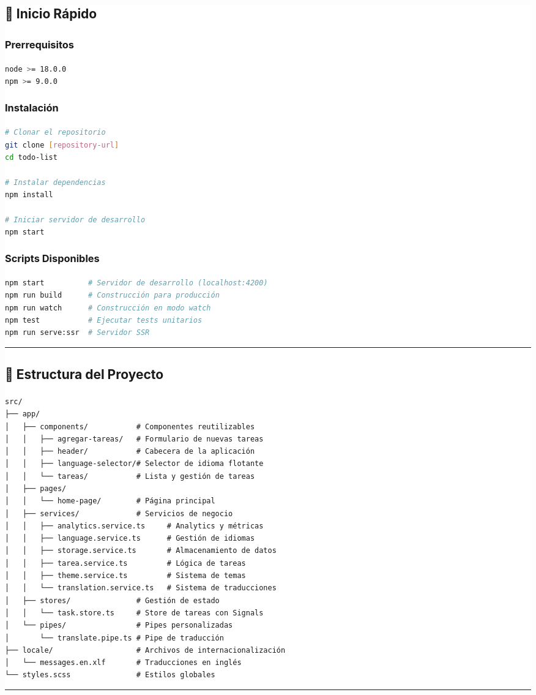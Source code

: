 ## 🚀 Inicio Rápido

### **Prerrequisitos**

```bash
node >= 18.0.0
npm >= 9.0.0
```

### **Instalación**

```bash
# Clonar el repositorio
git clone [repository-url]
cd todo-list

# Instalar dependencias
npm install

# Iniciar servidor de desarrollo
npm start
```

### **Scripts Disponibles**

```bash
npm start          # Servidor de desarrollo (localhost:4200)
npm run build      # Construcción para producción
npm run watch      # Construcción en modo watch
npm test           # Ejecutar tests unitarios
npm run serve:ssr  # Servidor SSR
```

---

## 📁 Estructura del Proyecto

```
src/
├── app/
│   ├── components/           # Componentes reutilizables
│   │   ├── agregar-tareas/   # Formulario de nuevas tareas
│   │   ├── header/           # Cabecera de la aplicación
│   │   ├── language-selector/# Selector de idioma flotante
│   │   └── tareas/           # Lista y gestión de tareas
│   ├── pages/
│   │   └── home-page/        # Página principal
│   ├── services/             # Servicios de negocio
│   │   ├── analytics.service.ts     # Analytics y métricas
│   │   ├── language.service.ts      # Gestión de idiomas
│   │   ├── storage.service.ts       # Almacenamiento de datos
│   │   ├── tarea.service.ts         # Lógica de tareas
│   │   ├── theme.service.ts         # Sistema de temas
│   │   └── translation.service.ts   # Sistema de traducciones
│   ├── stores/               # Gestión de estado
│   │   └── task.store.ts     # Store de tareas con Signals
│   └── pipes/                # Pipes personalizadas
│       └── translate.pipe.ts # Pipe de traducción
├── locale/                   # Archivos de internacionalización
│   └── messages.en.xlf       # Traducciones en inglés
└── styles.scss               # Estilos globales
```

---